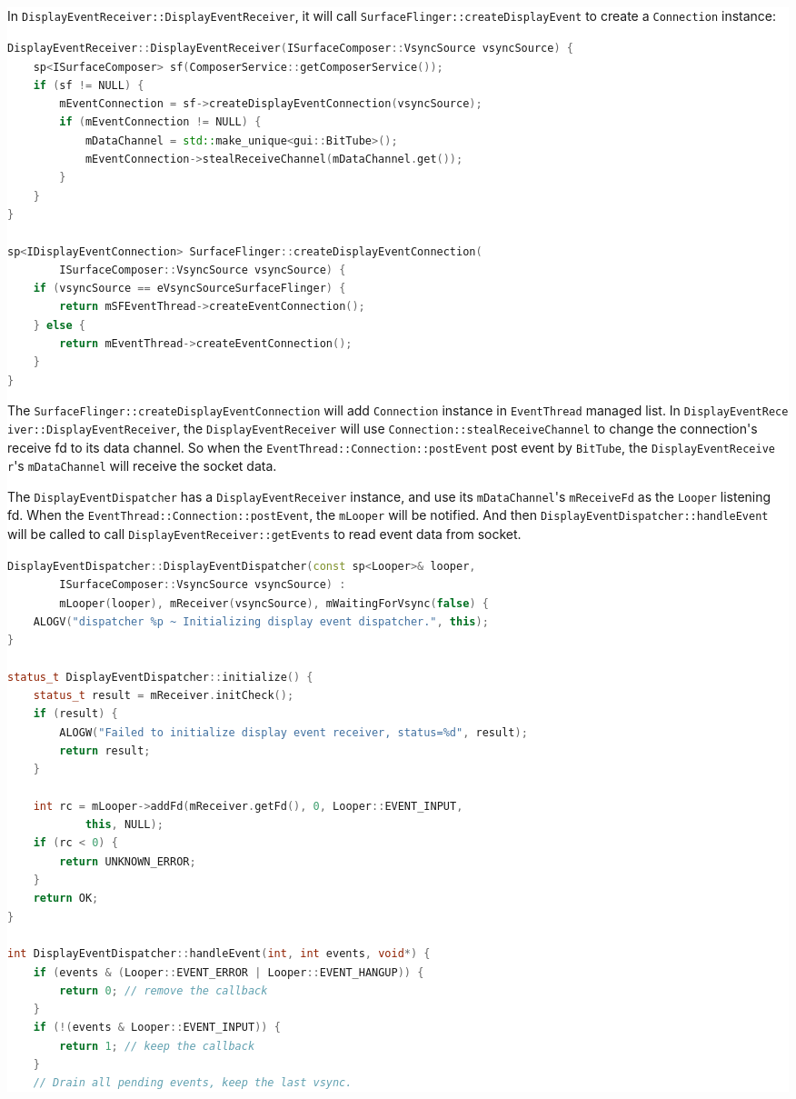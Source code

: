 In `DisplayEventReceiver::DisplayEventReceiver`, it will call `SurfaceFlinger::createDisplayEvent` to create a `Connection` instance:

```c++
DisplayEventReceiver::DisplayEventReceiver(ISurfaceComposer::VsyncSource vsyncSource) {
    sp<ISurfaceComposer> sf(ComposerService::getComposerService());
    if (sf != NULL) {
        mEventConnection = sf->createDisplayEventConnection(vsyncSource);
        if (mEventConnection != NULL) {
            mDataChannel = std::make_unique<gui::BitTube>();
            mEventConnection->stealReceiveChannel(mDataChannel.get());
        }
    }
}

sp<IDisplayEventConnection> SurfaceFlinger::createDisplayEventConnection(
        ISurfaceComposer::VsyncSource vsyncSource) {
    if (vsyncSource == eVsyncSourceSurfaceFlinger) {
        return mSFEventThread->createEventConnection();
    } else {
        return mEventThread->createEventConnection();
    }
}
```

The `SurfaceFlinger::createDisplayEventConnection` will add `Connection` instance in `EventThread` managed list. In `DisplayEventReceiver::DisplayEventReceiver`, the `DisplayEventReceiver` will use `Connection::stealReceiveChannel` to change the connection's receive fd to its data channel. So when the `EventThread::Connection::postEvent` post event by `BitTube`, the `DisplayEventReceiver`'s `mDataChannel` will receive the socket data.

The `DisplayEventDispatcher` has a `DisplayEventReceiver` instance, and use its `mDataChannel`'s `mReceiveFd` as the `Looper` listening fd. When the `EventThread::Connection::postEvent`, the `mLooper` will be notified. And then `DisplayEventDispatcher::handleEvent` will be called to call `DisplayEventReceiver::getEvents` to read event data from socket.

```c++
DisplayEventDispatcher::DisplayEventDispatcher(const sp<Looper>& looper,
        ISurfaceComposer::VsyncSource vsyncSource) :
        mLooper(looper), mReceiver(vsyncSource), mWaitingForVsync(false) {
    ALOGV("dispatcher %p ~ Initializing display event dispatcher.", this);
}

status_t DisplayEventDispatcher::initialize() {
    status_t result = mReceiver.initCheck();
    if (result) {
        ALOGW("Failed to initialize display event receiver, status=%d", result);
        return result;
    }

    int rc = mLooper->addFd(mReceiver.getFd(), 0, Looper::EVENT_INPUT,
            this, NULL);
    if (rc < 0) {
        return UNKNOWN_ERROR;
    }
    return OK;
}

int DisplayEventDispatcher::handleEvent(int, int events, void*) {
    if (events & (Looper::EVENT_ERROR | Looper::EVENT_HANGUP)) {
        return 0; // remove the callback
    }
    if (!(events & Looper::EVENT_INPUT)) {
        return 1; // keep the callback
    }
    // Drain all pending events, keep the last vsync.
```